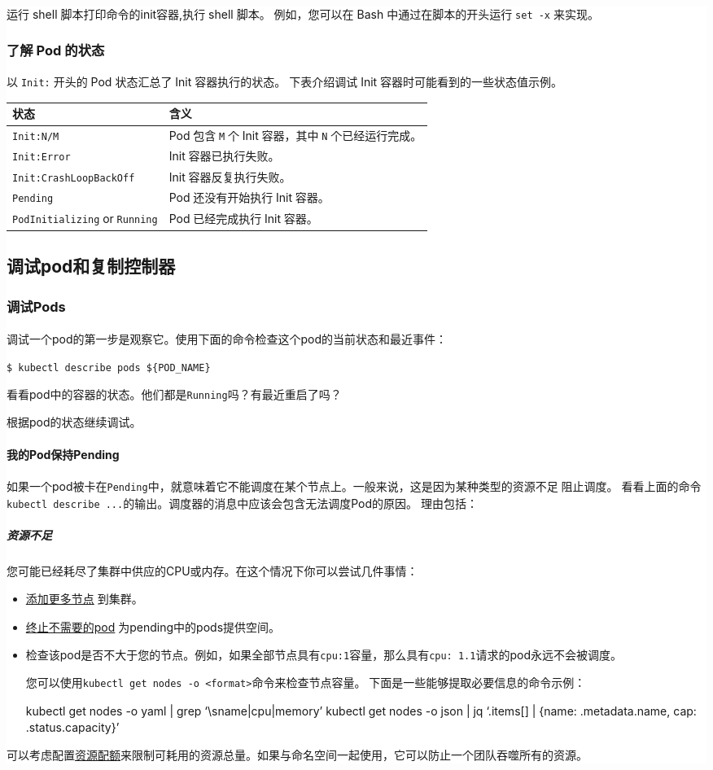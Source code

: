 运行 shell 脚本打印命令的init容器,执行 shell 脚本。 例如，您可以在 Bash 中通过在脚本的开头运行 `set -x` 来实现。

### 了解 Pod 的状态

以 `Init:` 开头的 Pod 状态汇总了 Init 容器执行的状态。 下表介绍调试 Init 容器时可能看到的一些状态值示例。

| 状态                           | 含义                                                 |
| :----------------------------- | :--------------------------------------------------- |
| `Init:N/M`                     | Pod 包含 `M` 个 Init 容器，其中 `N` 个已经运行完成。 |
| `Init:Error`                   | Init 容器已执行失败。                                |
| `Init:CrashLoopBackOff`        | Init 容器反复执行失败。                              |
| `Pending`                      | Pod 还没有开始执行 Init 容器。                       |
| `PodInitializing` or `Running` | Pod 已经完成执行 Init 容器。                         |





## 调试pod和复制控制器

### 调试Pods

调试一个pod的第一步是观察它。使用下面的命令检查这个pod的当前状态和最近事件：

```
$ kubectl describe pods ${POD_NAME}
```

看看pod中的容器的状态。他们都是`Running`吗？有最近重启了吗？

根据pod的状态继续调试。

#### 我的Pod保持Pending

如果一个pod被卡在`Pending`中，就意味着它不能调度在某个节点上。一般来说，这是因为某种类型的资源不足 阻止调度。 看看上面的命令`kubectl describe ...`的输出。调度器的消息中应该会包含无法调度Pod的原因。 理由包括：

##### 资源不足

您可能已经耗尽了集群中供应的CPU或内存。在这个情况下你可以尝试几件事情：

-   [添加更多节点](https://kubernetes.io/docs/admin/cluster-management/#resizing-a-cluster) 到集群。

-   [终止不需要的pod](https://kubernetes.io/docs/user-guide/pods/single-container/#deleting_a_pod) 为pending中的pods提供空间。

-   检查该pod是否不大于您的节点。例如，如果全部节点具有`cpu:1`容量，那么具有`cpu: 1.1`请求的pod永远不会被调度。

    您可以使用`kubectl get nodes -o <format>`命令来检查节点容量。 下面是一些能够提取必要信息的命令示例：

    kubectl get nodes -o yaml | grep ‘\sname|cpu|memory’ kubectl get nodes -o json | jq ‘.items[] | {name: .metadata.name, cap: .status.capacity}’

可以考虑配置[资源配额](https://kubernetes.io/docs/concepts/policy/resource-quotas/)来限制可耗用的资源总量。如果与命名空间一起使用，它可以防止一个团队吞噬所有的资源。
